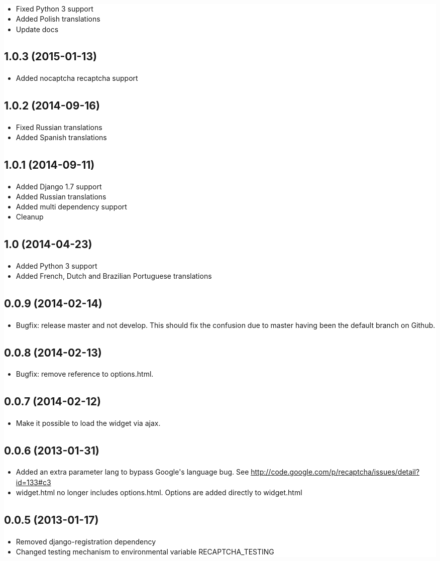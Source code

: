 - Fixed Python 3 support
- Added Polish translations
- Update docs

## 1.0.3 (2015-01-13)

- Added nocaptcha recaptcha support

## 1.0.2 (2014-09-16)

- Fixed Russian translations
- Added Spanish translations

## 1.0.1 (2014-09-11)

- Added Django 1.7 support
- Added Russian translations
- Added multi dependency support
- Cleanup

## 1.0 (2014-04-23)

- Added Python 3 support
- Added French, Dutch and Brazilian Portuguese translations

## 0.0.9 (2014-02-14)

- Bugfix: release master and not develop. This should fix the
  confusion due to master having been the default branch on Github.

## 0.0.8 (2014-02-13)

- Bugfix: remove reference to options.html.

## 0.0.7 (2014-02-12)

- Make it possible to load the widget via ajax.

## 0.0.6 (2013-01-31)

- Added an extra parameter <span class="title-ref">lang</span> to
  bypass Google's language bug. See
  <http://code.google.com/p/recaptcha/issues/detail?id=133#c3>
- widget.html no longer includes options.html. Options are added
  directly to widget.html

## 0.0.5 (2013-01-17)

- Removed django-registration dependency
- Changed testing mechanism to environmental variable
  <span class="title-ref">RECAPTCHA_TESTING</span>
